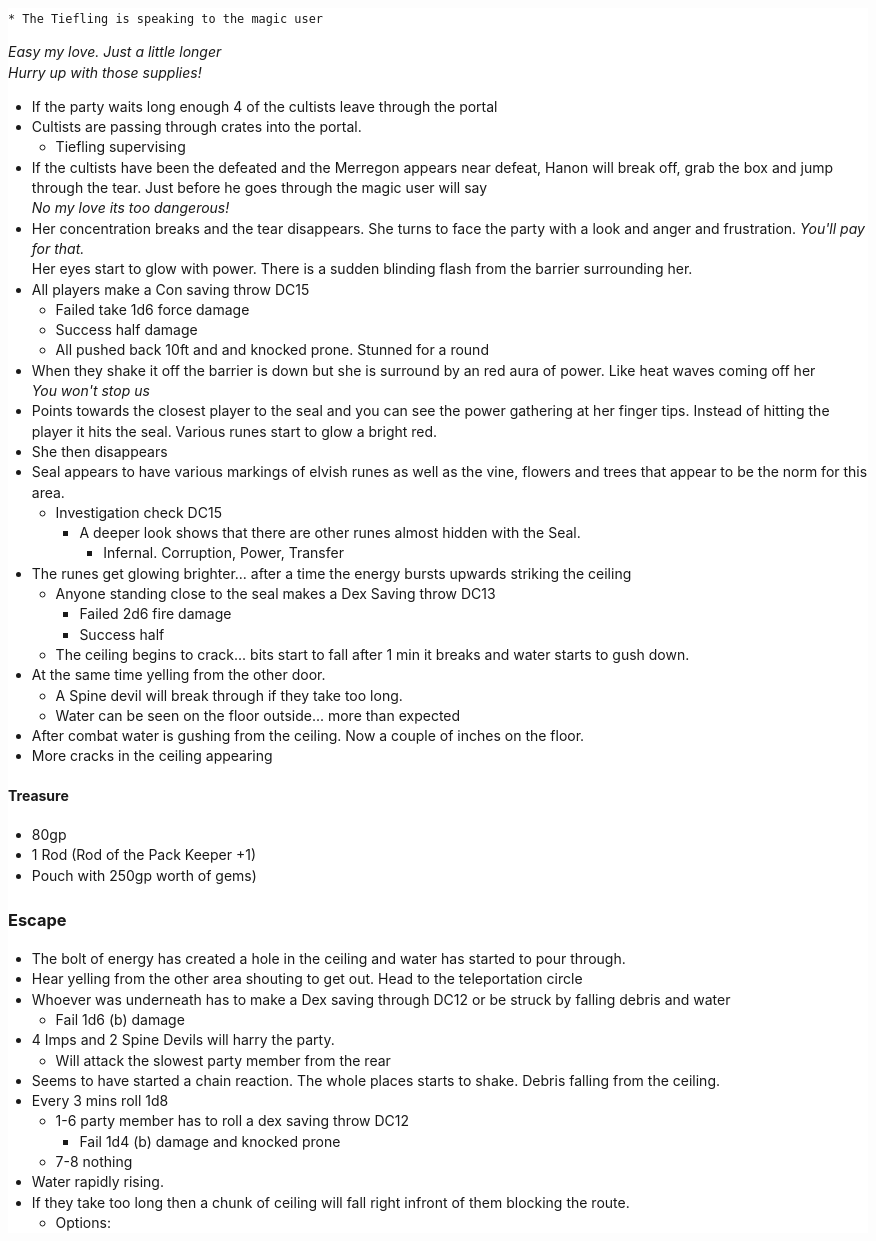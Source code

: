     * The Tiefling is speaking to the magic user  
*Easy my love. Just a little longer*  
*Hurry up with those supplies!*  
* If the party waits long enough 4 of the cultists leave through the portal
* Cultists are passing through crates into the portal.
  * Tiefling supervising
* If the cultists have been the defeated and the Merregon appears near defeat, Hanon will break off, grab the box and jump through the tear. Just before he goes through the magic user will say  
*No my love its too dangerous!*  
* Her concentration breaks and the tear disappears. She turns to face the party with a look and anger and frustration.
*You'll pay for that.*    
Her eyes start to glow with power. There is a sudden blinding flash from the barrier surrounding her.
* All players make a Con saving throw DC15
  * Failed take 1d6 force damage 
  * Success half damage
  * All pushed back 10ft and and knocked prone. Stunned for a round
* When they shake it off the barrier is down but she is surround by an red aura of power. Like heat waves coming off her    
*You won't stop us*     
* Points towards the closest player to the seal and you can see the power gathering at her finger tips. Instead of hitting the player it hits the seal. Various runes start to glow a bright red.
* She then disappears
* Seal appears to have various markings of elvish runes as well as the vine, flowers and trees that appear to be the norm for this area.
  * Investigation check DC15
    * A deeper look shows that there are other runes almost hidden with the Seal.
      * Infernal. Corruption, Power, Transfer
* The runes get glowing brighter... after a time the energy bursts upwards striking the ceiling
  * Anyone standing close to the seal makes a Dex Saving throw DC13
    * Failed 2d6 fire damage
    * Success half
  * The ceiling begins to crack... bits start to fall after 1 min it breaks and water starts to gush down.
* At the same time yelling from the other door.
  * A Spine devil will break through if they take too long.
  * Water can be seen on the floor outside... more than expected
* After combat water is gushing from the ceiling. Now a couple of inches on the floor.
* More cracks in the ceiling appearing

#### Treasure
* 80gp
* 1 Rod (Rod of the Pack Keeper +1)
* Pouch with 250gp worth of gems)

### Escape
* The bolt of energy has created a hole in the ceiling and water has started to pour through. 
* Hear yelling from the other area shouting to get out. Head to the teleportation circle
* Whoever was underneath has to make a Dex saving through DC12 or be struck by falling debris and water
  * Fail 1d6 (b) damage
* 4 Imps and 2 Spine Devils will harry the party.
  * Will attack the slowest party member from the rear
* Seems to have started a chain reaction. The whole places starts to shake. Debris falling from the ceiling.
* Every 3 mins roll 1d8
  * 1-6 party member has to roll a dex saving throw DC12
    * Fail 1d4 (b) damage and knocked prone
  * 7-8 nothing
* Water rapidly rising.
* If they take too long then a chunk of ceiling will fall right infront of them blocking the route.
  * Options: